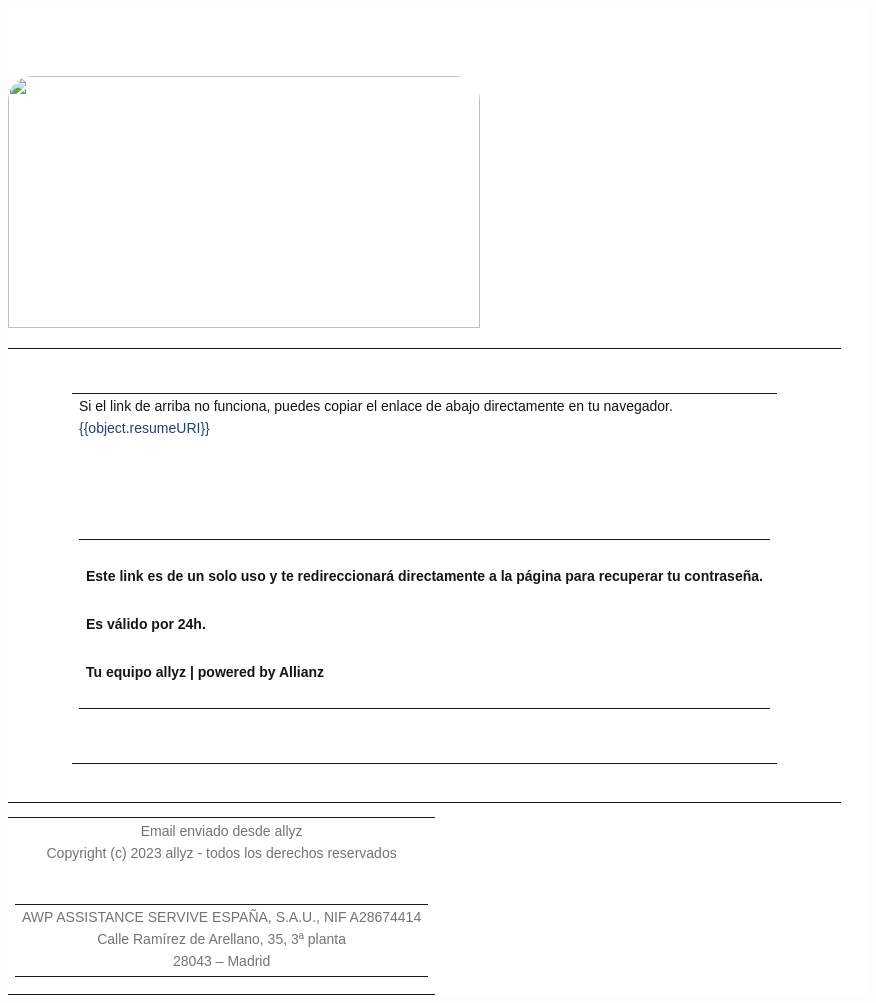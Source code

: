 <td bgcolor="#151515" style=" width: 472px; height: 64px; border-radius: 54px; font-size: 15px; line-height: 15px; font-family: 'Core Sans C', Helvetica, Arial, sans-serif; text-align: center; min-width: auto !important; color: #ffffff; font-weight: 500; " > <a href="{{object.resumeURI}}" target="_blank" class="link c-white" style=" padding: 24px 0px; display: block; text-decoration: none; color: #ffffff; " > <span class="link c-white" style=" text-decoration: none; color: #ffffff; " > Resetear mi contraseña </span> </a> </td>  </tr> </table>  </td> </tr> </table> </td> </tr> <tr> <td class="fluid-img mptx-21 mpbx-38" align="center" > <img src="http://d2f9ska1sm0b5o.cloudfront.net/system-emails/assets/images/email-image4.png" style="border-radius: 24px 24px 0px 0px" width="472" height="252" border="0" alt="" /> </td> </tr> </table> </td> </tr> <tr> <td> <table width="100%" border="0" cellspacing="0" cellpadding="0" > <tr> <td class="py-32 px-38 mpx-16" style=" padding-top: 30px; padding-bottom: 24px; padding-left: 64px; padding-right: 64px; " > <table width="100%" border="0" cellspacing="0" cellpadding="0" > <tr> <td style=" font-size: 14px; line-height: 22px; font-family: 'Core Sans C', Helvetica, Arial, sans-serif; text-align: left; min-width: auto !important; color: #151515; padding-bottom: 48px; " > Si el link de arriba no funciona, puedes copiar el enlace de abajo directamente en tu navegador. <br /> <a href="{{object.resumeURI}}" target="_blank" class="link-u fw-b" style=" text-decoration: none; color: #223f7d; max-width: 400px; word-break: break-all; " > <span class="link-u fw-b" style=" text-decoration: none; color: #223f7d; word-break: break-all; " >{{object.resumeURI}}</span > </a> </td> </tr> <tr> <td> <table width="100%" border="0" cellspacing="0" cellpadding="0" > <tr> <td class="img line-white" height="1" style=" font-size: 0pt; line-height: 0pt; text-align: left; border-top: 1px solid #e6e6e6; " > &nbsp; </td> </tr> </table> </td> </tr> <tr> <td> <table width="100%" border="0" cellspacing="0" cellpadding="0" > <tr> <td style=" font-size: 14px; line-height: 24px; font-family: 'Core Sans C', Helvetica, Arial, sans-serif; text-align: left; min-width: auto !important; color: #151515; font-weight: bold; padding-bottom: 12px; padding-top: 24px; " > Este link es de un solo uso y te redireccionará directamente a la página para recuperar tu contraseña. </td> </tr> <tr> <td class="mfw-normal" style=" font-size: 14px; line-height: 24px; font-family: 'Core Sans C', Helvetica, Arial, sans-serif; text-align: left; min-width: auto !important; color: #151515; font-weight: bold; padding-bottom: 12px; padding-top: 12px; " > Es válido por 24h. </td> </tr> <tr> <td class="mfw-normal" style=" font-size: 14px; line-height: 24px; font-family: 'Core Sans C', Helvetica, Arial, sans-serif; text-align: left; min-width: auto !important; color: #151515; font-weight: bold; padding-bottom: 24px; padding-top: 12px; " > Tu equipo allyz | powered by Allianz </td> </tr> </table> </td> </tr> <tr> <td> <table width="100%" border="0" cellspacing="0" cellpadding="0" > <tr> <td class="img line-white" height="1" style=" font-size: 0pt; line-height: 0pt; text-align: left; border-top: 1px solid #e6e6e6; " > &nbsp; </td> </tr> </table> </td> </tr> </table> </td> </tr> </table> </td> </tr>    </table> </td> </tr>   <tr> <td class="mpx-18 mpbx-27" style=" border-radius: 0px 0px 24px 24px; padding-top: 24px; padding-bottom: 48px; padding-left: 73px; padding-right: 73px; " > <table width="100%" border="0" cellspacing="0" cellpadding="0" > <tr> <td class="text-14 c-white a-center pb-24" style=" font-size: 14px; line-height: 22px; font-family: 'Core Sans C', Helvetica, Arial, sans-serif; min-width: auto !important; color: #737373; text-align: center; padding-bottom: 24px; " > Email enviado desde allyz<br /> Copyright (c) 2023 allyz - todos los derechos reservados </td> </tr> <tr> <td> <table width="100%" border="0" cellspacing="0" cellpadding="0" > <tr> <td class="text-14 c-white" style=" font-size: 14px; line-height: 22px; font-family: 'Core Sans C', Helvetica, Arial, sans-serif; text-align: center; min-width: auto !important; color: #737373; " > AWP ASSISTANCE SERVIVE ESPAÑA, S.A.U., NIF A28674414<br/> Calle Ramírez de Arellano, 35, 3ª planta<br /> 28043 – Madrid<br /> </td> </tr> </table> </td> </tr> </table> </td> </tr>  </table> </td> </tr> </table> </td> </tr> </table> </center> </body> </html> 